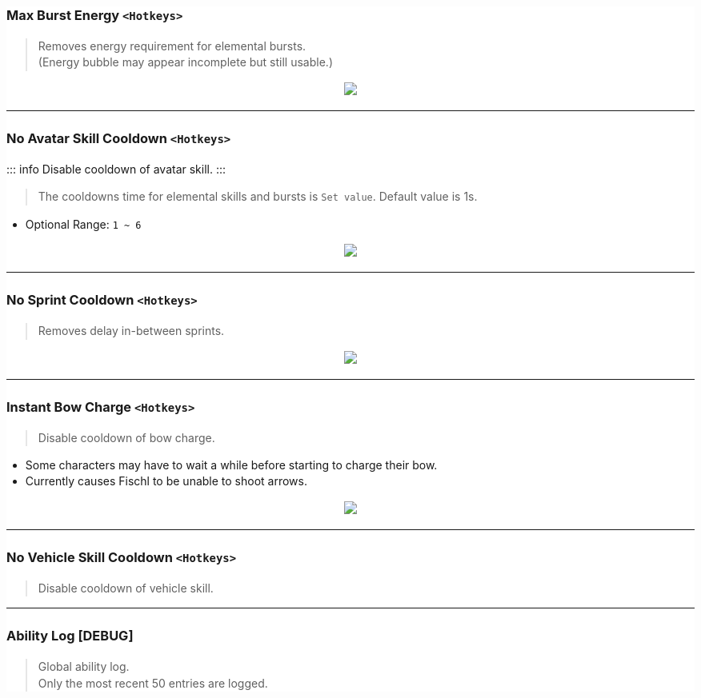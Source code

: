 ### Max Burst Energy `<Hotkeys>`
> Removes energy requirement for elemental bursts.\
(Energy bubble may appear incomplete but still usable.)

<p align="center">
<img src='/features/Max_Burst_Energy.webp' width=50%>
</p>

---
### No Avatar Skill Cooldown `<Hotkeys>`
::: info
Disable cooldown of avatar skill.
:::
> The cooldowns time for elemental skills and bursts is `Set value`. Default value is 1s.

- Optional Range: `1 ~ 6`

<p align="center">
<img src='/features/Reduce_Skill-Burst_Cooldown.webp'>
</p>

---
### No Sprint Cooldown `<Hotkeys>`
> Removes delay in-between sprints.

<p align="center">
<img src='/features/No_Sprint_Cooldown.webp' width=50%>
</p>

---
### Instant Bow Charge `<Hotkeys>`
> Disable cooldown of bow charge.

- Some characters may have to wait a while before starting to charge their bow.
- Currently causes Fischl to be unable to shoot arrows.

<p align="center">
<img src='/features/Instant_Bow_Charge.webp' width=100%>
</p>

---
### No Vehicle Skill Cooldown `<Hotkeys>`
> Disable cooldown of vehicle skill.

---
### Ability Log [DEBUG]
> Global ability log.\
Only the most recent 50 entries are logged.


[comment]: <> (need image)
[comment]: <> (need image)
[comment]: <> (need image)
[comment]: <> (need image)
[comment]: <> (need image)
